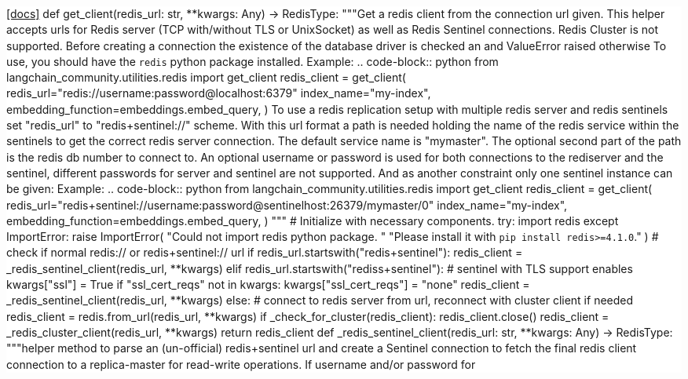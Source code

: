 [[docs]](https://python.langchain.com/api_reference/community/utilities/langchain_community.utilities.redis.get_client.html#langchain_community.utilities.redis.get_client)     def get_client(redis_url: str, **kwargs: Any) -> RedisType:         """Get a redis client from the connection url given. This helper accepts         urls for Redis server (TCP with/without TLS or UnixSocket) as well as         Redis Sentinel connections.              Redis Cluster is not supported.              Before creating a connection the existence of the database driver is checked         an and ValueError raised otherwise              To use, you should have the ``redis`` python package installed.              Example:             .. code-block:: python                      from langchain_community.utilities.redis import get_client                 redis_client = get_client(                     redis_url="redis://username:password@localhost:6379"                     index_name="my-index",                     embedding_function=embeddings.embed_query,                 )              To use a redis replication setup with multiple redis server and redis sentinels         set "redis_url" to "redis+sentinel://" scheme. With this url format a path is         needed holding the name of the redis service within the sentinels to get the         correct redis server connection. The default service name is "mymaster". The         optional second part of the path is the redis db number to connect to.              An optional username or password is used for both connections to the rediserver         and the sentinel, different passwords for server and sentinel are not supported.         And as another constraint only one sentinel instance can be given:              Example:             .. code-block:: python                      from langchain_community.utilities.redis import get_client                 redis_client = get_client(                     redis_url="redis+sentinel://username:password@sentinelhost:26379/mymaster/0"                     index_name="my-index",                     embedding_function=embeddings.embed_query,                 )         """              # Initialize with necessary components.         try:             import redis         except ImportError:             raise ImportError(                 "Could not import redis python package. "                 "Please install it with `pip install redis>=4.1.0`."             )              # check if normal redis:// or redis+sentinel:// url         if redis_url.startswith("redis+sentinel"):             redis_client = _redis_sentinel_client(redis_url, **kwargs)         elif redis_url.startswith("rediss+sentinel"):  # sentinel with TLS support enables             kwargs["ssl"] = True             if "ssl_cert_reqs" not in kwargs:                 kwargs["ssl_cert_reqs"] = "none"             redis_client = _redis_sentinel_client(redis_url, **kwargs)         else:             # connect to redis server from url, reconnect with cluster client if needed             redis_client = redis.from_url(redis_url, **kwargs)             if _check_for_cluster(redis_client):                 redis_client.close()                 redis_client = _redis_cluster_client(redis_url, **kwargs)         return redis_client                              def _redis_sentinel_client(redis_url: str, **kwargs: Any) -> RedisType:         """helper method to parse an (un-official) redis+sentinel url         and create a Sentinel connection to fetch the final redis client         connection to a replica-master for read-write operations.              If username and/or password for